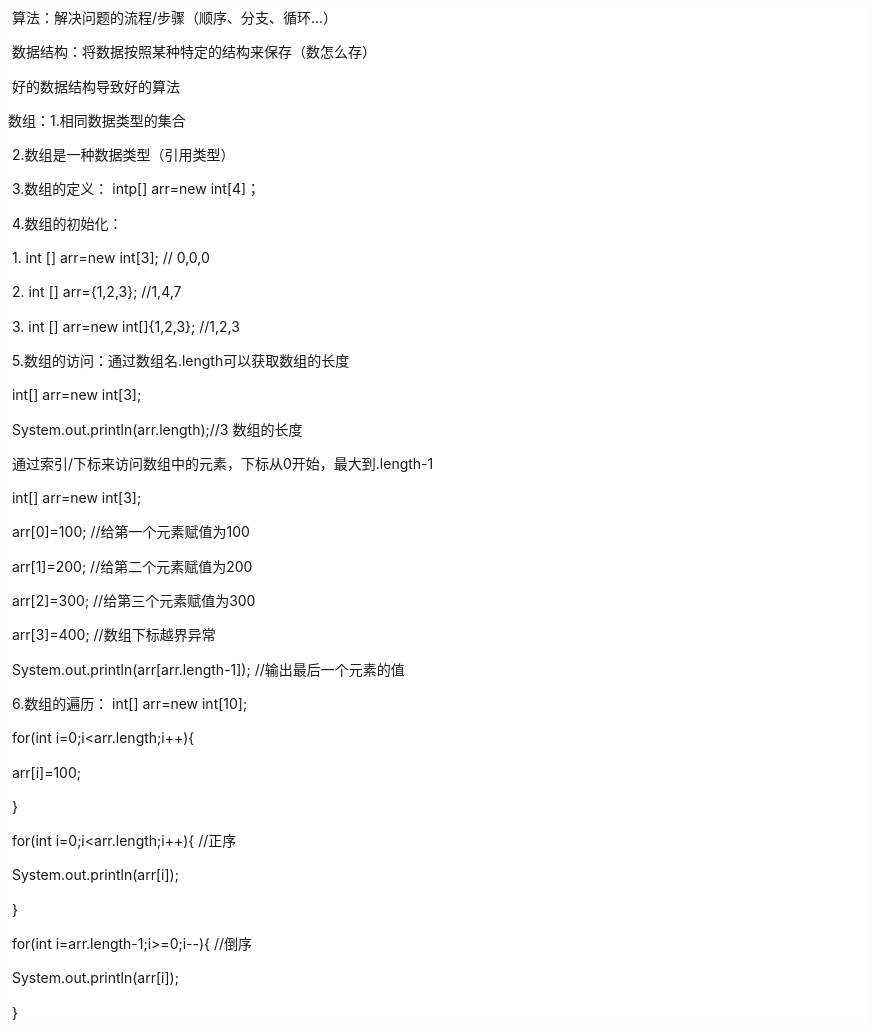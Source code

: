 ​            算法：解决问题的流程/步骤（顺序、分支、循环...）

​            数据结构：将数据按照某种特定的结构来保存（数怎么存）

​                好的数据结构导致好的算法

数组：1.相同数据类型的集合

​            2.数组是一种数据类型（引用类型）

​            3.数组的定义： intp[] arr=new int[4]；

​            4.数组的初始化：

​                                        1.    int [] arr=new int[3];              // 0,0,0

​                                        2.      int [] arr={1,2,3};                   //1,4,7

​                                        3.    int [] arr=new int[]{1,2,3};     //1,2,3    

​            5.数组的访问：通过数组名.length可以获取数组的长度

​                                           int[] arr=new int[3];

​                                           System.out.println(arr.length);//3   数组的长度

​                                       通过索引/下标来访问数组中的元素，下标从0开始，最大到.length-1

​                                           int[] arr=new int[3];

​                                           arr[0]=100;                                         //给第一个元素赋值为100

​                                           arr[1]=200;                                         //给第二个元素赋值为200

​                                           arr[2]=300;                                         //给第三个元素赋值为300

​                                           arr[3]=400;                                         //数组下标越界异常

​                                           System.out.println(arr[arr.length-1]);           //输出最后一个元素的值

​            6.数组的遍历：     int[] arr=new int[10];

​                                            for(int i=0;i<arr.length;i++){

​                                               arr[i]=100;

​                                            }                

​                                            for(int i=0;i<arr.length;i++){         //正序

​                                               System.out.println(arr[i]);

​                                            }

​                                            for(int i=arr.length-1;i>=0;i--){        //倒序

​                                                System.out.println(arr[i]);

​                                            }
